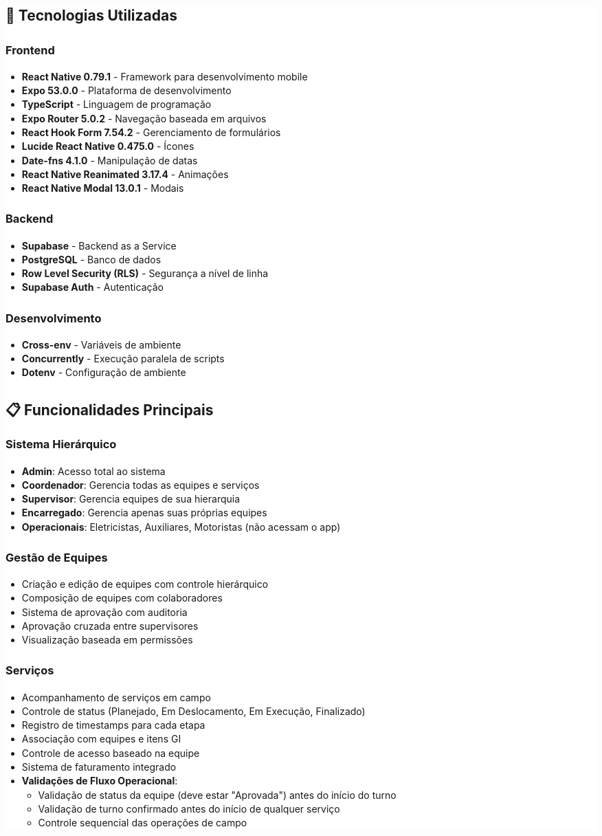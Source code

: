 ## 🚀 Tecnologias Utilizadas

### Frontend
- **React Native 0.79.1** - Framework para desenvolvimento mobile
- **Expo 53.0.0** - Plataforma de desenvolvimento
- **TypeScript** - Linguagem de programação
- **Expo Router 5.0.2** - Navegação baseada em arquivos
- **React Hook Form 7.54.2** - Gerenciamento de formulários
- **Lucide React Native 0.475.0** - Ícones
- **Date-fns 4.1.0** - Manipulação de datas
- **React Native Reanimated 3.17.4** - Animações
- **React Native Modal 13.0.1** - Modais

### Backend
- **Supabase** - Backend as a Service
- **PostgreSQL** - Banco de dados
- **Row Level Security (RLS)** - Segurança a nível de linha
- **Supabase Auth** - Autenticação

### Desenvolvimento
- **Cross-env** - Variáveis de ambiente
- **Concurrently** - Execução paralela de scripts
- **Dotenv** - Configuração de ambiente

## 📋 Funcionalidades Principais

### Sistema Hierárquico
- **Admin**: Acesso total ao sistema
- **Coordenador**: Gerencia todas as equipes e serviços
- **Supervisor**: Gerencia equipes de sua hierarquia
- **Encarregado**: Gerencia apenas suas próprias equipes
- **Operacionais**: Eletricistas, Auxiliares, Motoristas (não acessam o app)

### Gestão de Equipes
- Criação e edição de equipes com controle hierárquico
- Composição de equipes com colaboradores
- Sistema de aprovação com auditoria
- Aprovação cruzada entre supervisores
- Visualização baseada em permissões

### Serviços
- Acompanhamento de serviços em campo
- Controle de status (Planejado, Em Deslocamento, Em Execução, Finalizado)
- Registro de timestamps para cada etapa
- Associação com equipes e itens GI
- Controle de acesso baseado na equipe
- Sistema de faturamento integrado
- **Validações de Fluxo Operacional**:
  - Validação de status da equipe (deve estar "Aprovada") antes do início do turno
  - Validação de turno confirmado antes do início de qualquer serviço
  - Controle sequencial das operações de campo

